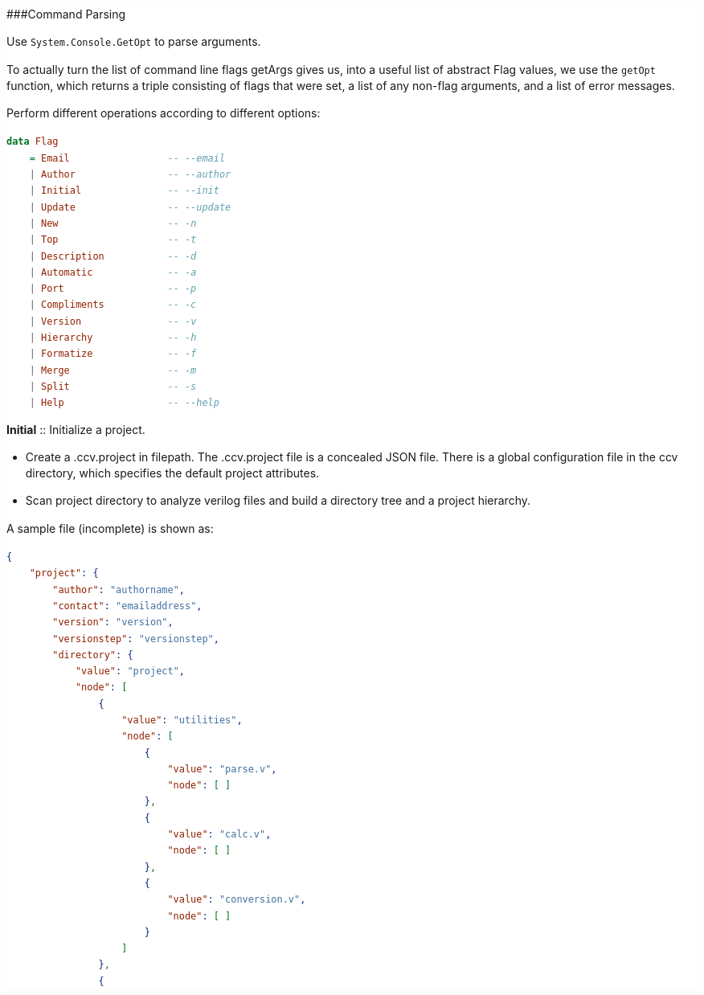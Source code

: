 ###Command Parsing

Use `System.Console.GetOpt` to parse arguments.

To actually turn the list of command line flags getArgs gives us, into a useful list of abstract Flag values, we use the `getOpt` function, which returns a triple consisting of flags that were set, a list of any non-flag arguments, and a list of error messages.

Perform different operations according to different options:

```Haskell
data Flag
    = Email                 -- --email
    | Author                -- --author
    | Initial               -- --init
    | Update                -- --update
    | New                   -- -n
    | Top                   -- -t
    | Description           -- -d
    | Automatic             -- -a
    | Port                  -- -p
    | Compliments           -- -c
    | Version               -- -v
    | Hierarchy             -- -h
    | Formatize             -- -f
    | Merge                 -- -m
    | Split                 -- -s
    | Help                  -- --help
```

**Initial** :: Initialize a project.

* Create a .ccv.project in filepath. The .ccv.project file is a concealed JSON file.
There is a global configuration file in the ccv directory, which specifies the default project attributes.

* Scan project directory to analyze verilog files and build a directory tree and a project hierarchy.

A sample file (incomplete) is shown as:
```JSON
{
    "project": {
        "author": "authorname", 
        "contact": "emailaddress", 
        "version": "version", 
        "versionstep": "versionstep", 
        "directory": {
            "value": "project", 
            "node": [
                {
                    "value": "utilities", 
                    "node": [
                        {
                            "value": "parse.v", 
                            "node": [ ]
                        }, 
                        {
                            "value": "calc.v", 
                            "node": [ ]
                        }, 
                        {
                            "value": "conversion.v", 
                            "node": [ ]
                        }
                    ]
                }, 
                {
```